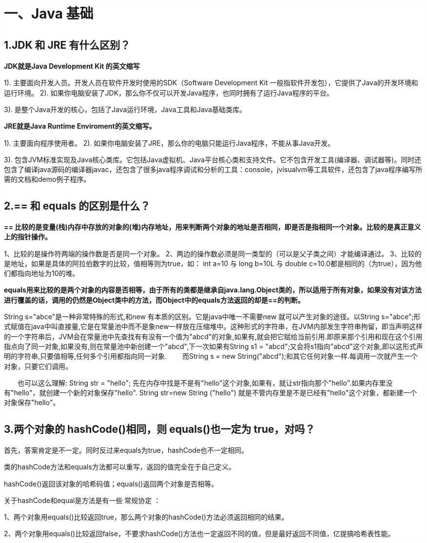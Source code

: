 # 一、Java 基础

## 1.JDK 和 JRE 有什么区别？

**JDK就是Java Development Kit 的英文缩写**

1). 主要面向开发人员。开发人员在软件开发时使用的SDK（Software Development Kit 一般指软件开发包），它提供了Java的开发环境和运行环境。 
2). 如果你电脑安装了JDK，那么你不仅可以开发Java程序，也同时拥有了运行Java程序的平台。 

3). 是整个Java开发的核心，包括了Java运行环境，Java工具和Java基础类库。

**JRE就是Java Runtime Enviroment的英文缩写。**

1). 主要面向程序使用者。 
2). 如果你电脑安装了JRE，那么你的电脑只能运行Java程序，不能从事Java开发。 

3). 包含JVM标准实现及Java核心类库。它包括Java虚拟机、Java平台核心类和支持文件。它不包含开发工具(编译器、调试器等)。同时还包含了编译java源码的编译器javac，还包含了很多java程序调试和分析的工具：console，jvisualvm等工具软件，还包含了java程序编写所需的文档和demo例子程序。 

## 2.== 和 equals 的区别是什么？

**== 比较的是变量(栈)内存中存放的对象的(堆)内存地址，用来判断两个对象的地址是否相同，即是否是指相同一个对象。比较的是真正意义上的指针操作。**

1、比较的是操作符两端的操作数是否是同一个对象。
2、两边的操作数必须是同一类型的（可以是父子类之间）才能编译通过。
3、比较的是地址，如果是具体的阿拉伯数字的比较，值相等则为true，如：
int a=10 与 long b=10L 与 double c=10.0都是相同的（为true），因为他们都指向地址为10的堆。

**equals用来比较的是两个对象的内容是否相等，由于所有的类都是继承自java.lang.Object类的，所以适用于所有对象，如果没有对该方法进行覆盖的话，调用的仍然是Object类中的方法，而Object中的equals方法返回的却是==的判断。**

String s="abce"是一种非常特殊的形式,和new 有本质的区别。它是java中唯一不需要new 就可以产生对象的途径。以String s="abce";形式赋值在java中叫直接量,它是在常量池中而不是象new一样放在压缩堆中。这种形式的字符串，在JVM内部发生字符串拘留，即当声明这样的一个字符串后，JVM会在常量池中先查找有有没有一个值为"abcd"的对象,如果有,就会把它赋给当前引用.即原来那个引用和现在这个引用指点向了同一对象,如果没有,则在常量池中新创建一个"abcd",下一次如果有String s1 = "abcd";又会将s1指向"abcd"这个对象,即以这形式声明的字符串,只要值相等,任何多个引用都指向同一对象.
　　而String s = new String("abcd");和其它任何对象一样.每调用一次就产生一个对象，只要它们调用。

　　也可以这么理解: String str = "hello"; 先在内存中找是不是有"hello"这个对象,如果有，就让str指向那个"hello".如果内存里没有"hello"，就创建一个新的对象保存"hello". String str=new String ("hello") 就是不管内存里是不是已经有"hello"这个对象，都新建一个对象保存"hello"。

## 3.两个对象的 hashCode()相同，则 equals()也一定为 true，对吗？

首先，答案肯定是不一定。同时反过来equals为true，hashCode也不一定相同。

类的hashCode方法和equals方法都可以重写，返回的值完全在于自己定义。

 

hashCode()返回该对象的哈希码值；equals()返回两个对象是否相等。

 

关于hashCode和equal是方法是有一些 常规协定 ：

1、两个对象用equals()比较返回true，那么两个对象的hashCode()方法必须返回相同的结果。

2、两个对象用equals()比较返回false，不要求hashCode()方法也一定返回不同的值，但是最好返回不同值，亿提搞哈希表性能。
